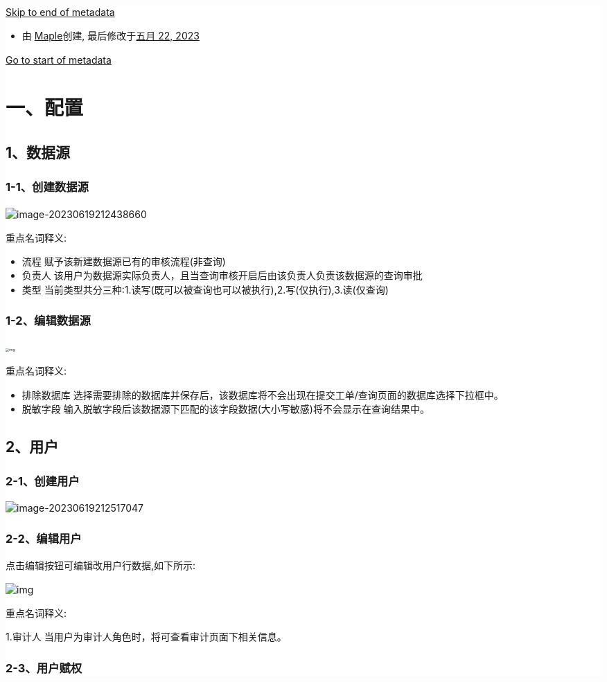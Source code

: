 [Skip to end of metadata](https://wiki.60889.xyz:8568/confluence/pages/viewpage.action?pageId=36143373#page-metadata-end)

- 由 [Maple](https://wiki.60889.xyz:8568/confluence/display/~maple)创建, 最后修改于[五月 22, 2023](https://wiki.60889.xyz:8568/confluence/pages/diffpagesbyversion.action?pageId=36143373&selectedPageVersions=8&selectedPageVersions=9)

[Go to start of metadata](https://wiki.60889.xyz:8568/confluence/pages/viewpage.action?pageId=36143373#page-metadata-start)

# 一、配置

## 1、数据源

### 1-1、创建数据源

![image-20230619212438660](C:\Users\Admins\AppData\Roaming\Typora\typora-user-images\image-20230619212438660.png)

重点名词释义:

- 流程 赋予该新建数据源已有的审核流程(非查询)
- 负责人 该用户为数据源实际负责人，且当查询审核开启后由该负责人负责该数据源的查询审批
- 类型 当前类型共分三种:1.读写(既可以被查询也可以被执行),2.写(仅执行),3.读(仅查询)

### 1-2、编辑数据源

<img src="https://next.yearning.io/images/flowtarget.png" alt="img" style="zoom: 33%;" />

重点名词释义:

- 排除数据库 选择需要排除的数据库并保存后，该数据库将不会出现在提交工单/查询页面的数据库选择下拉框中。
- 脱敏字段 输入脱敏字段后该数据源下匹配的该字段数据(大小写敏感)将不会显示在查询结果中。

## 2、用户

### 2-1、创建用户

![image-20230619212517047](C:\Users\Admins\AppData\Roaming\Typora\typora-user-images\image-20230619212517047.png)

### 2-2、编辑用户

点击编辑按钮可编辑改用户行数据,如下所示:

 ![img](https://next.yearning.io/images/user02.png)

重点名词释义:

1.审计人 当用户为审计人角色时，将可查看审计页面下相关信息。

### 2-3、用户赋权
